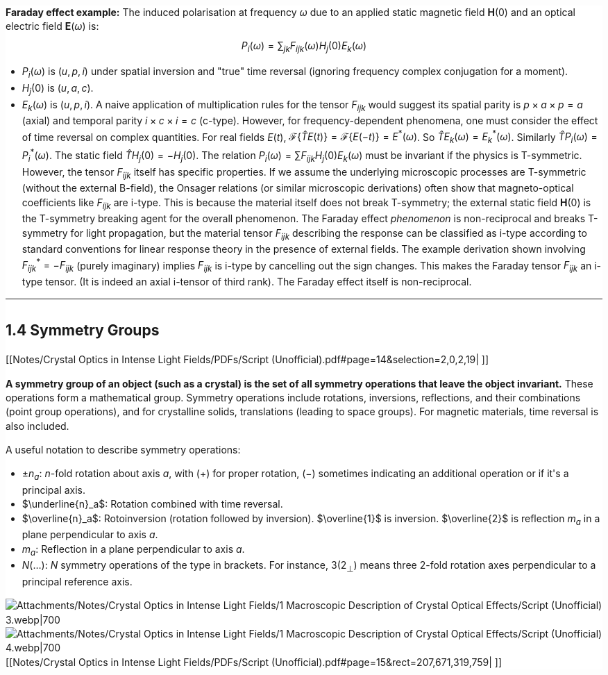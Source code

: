 **Faraday effect example:**
The induced polarisation at frequency $\omega$ due to an applied static magnetic field $\mathbf{H}(0)$ and an optical electric field $\mathbf{E}(\omega)$ is:
$$
P_i(\omega) = \sum_{jk} F_{ijk}(\omega) H_j(0) E_k(\omega)
$$
- $P_i(\omega)$ is $(u,p,i)$ under spatial inversion and "true" time reversal (ignoring frequency complex conjugation for a moment).
- $H_j(0)$ is $(u,a,c)$.
- $E_k(\omega)$ is $(u,p,i)$.
A naive application of multiplication rules for the tensor $F_{ijk}$ would suggest its spatial parity is $p \times a \times p = a$ (axial) and temporal parity $i \times c \times i = c$ (c-type).
However, for frequency-dependent phenomena, one must consider the effect of time reversal on complex quantities. For real fields $E(t)$, $\mathcal{F}\{\hat{T}E(t)\} = \mathcal{F}\{E(-t)\} = E^*(\omega)$. So $\hat{T}E_k(\omega) = E_k^*(\omega)$. Similarly $\hat{T}P_i(\omega) = P_i^*(\omega)$. The static field $\hat{T}H_j(0) = -H_j(0)$.
The relation $P_i(\omega) = \sum F_{ijk} H_j(0) E_k(\omega)$ must be invariant if the physics is T-symmetric.
However, the tensor $F_{ijk}$ itself has specific properties. If we assume the underlying microscopic processes are T-symmetric (without the external B-field), the Onsager relations (or similar microscopic derivations) often show that magneto-optical coefficients like $F_{ijk}$ are i-type. This is because the material itself does not break T-symmetry; the external static field $\mathbf{H}(0)$ is the T-symmetry breaking agent for the overall phenomenon. The Faraday effect *phenomenon* is non-reciprocal and breaks T-symmetry for light propagation, but the material tensor $F_{ijk}$ describing the response can be classified as i-type according to standard conventions for linear response theory in the presence of external fields. The example derivation shown involving $F_{ijk}^* = -F_{ijk}$ (purely imaginary) implies $F_{ijk}$ is i-type by cancelling out the sign changes. This makes the Faraday tensor $F_{ijk}$ an i-type tensor. (It is indeed an axial i-tensor of third rank). The Faraday effect itself is non-reciprocal.

---
## 1.4 Symmetry Groups
[[Notes/Crystal Optics in Intense Light Fields/PDFs/Script (Unofficial).pdf#page=14&selection=2,0,2,19| ]]

**A symmetry group of an object (such as a crystal) is the set of all symmetry operations that leave the object invariant.** These operations form a mathematical group. Symmetry operations include rotations, inversions, reflections, and their combinations (point group operations), and for crystalline solids, translations (leading to space groups). For magnetic materials, time reversal is also included.

A useful notation to describe symmetry operations:
-   $\pm n_a$: $n$-fold rotation about axis $a$, with $(+)$ for proper rotation, $(-)$ sometimes indicating an additional operation or if it's a principal axis.
-   $\underline{n}_a$: Rotation combined with time reversal.
-   $\overline{n}_a$: Rotoinversion (rotation followed by inversion). $\overline{1}$ is inversion. $\overline{2}$ is reflection $m_a$ in a plane perpendicular to axis $a$.
-   $m_a$: Reflection in a plane perpendicular to axis $a$.
-   $N(\dots)$: $N$ symmetry operations of the type in brackets. For instance, $3(2_{\perp})$ means three 2-fold rotation axes perpendicular to a principal reference axis.

![Attachments/Notes/Crystal Optics in Intense Light Fields/1 Macroscopic Description of Crystal Optical Effects/Script (Unofficial) 3.webp|700](/img/user/Attachments/Notes/Crystal%20Optics%20in%20Intense%20Light%20Fields/1%20Macroscopic%20Description%20of%20Crystal%20Optical%20Effects/Script%20(Unofficial)%203.webp)
![Attachments/Notes/Crystal Optics in Intense Light Fields/1 Macroscopic Description of Crystal Optical Effects/Script (Unofficial) 4.webp|700](/img/user/Attachments/Notes/Crystal%20Optics%20in%20Intense%20Light%20Fields/1%20Macroscopic%20Description%20of%20Crystal%20Optical%20Effects/Script%20(Unofficial)%204.webp)[[Notes/Crystal Optics in Intense Light Fields/PDFs/Script (Unofficial).pdf#page=15&rect=207,671,319,759| ]]
